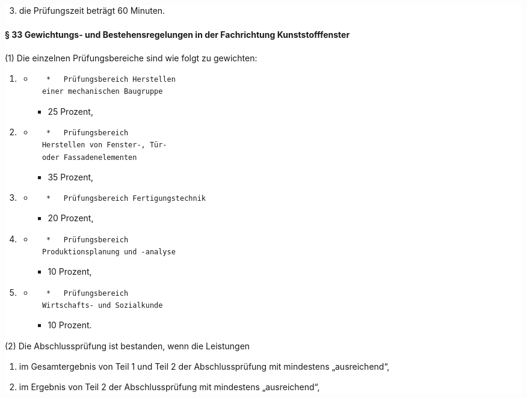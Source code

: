 3.  die Prüfungszeit beträgt 60 Minuten.

#### § 33 Gewichtungs- und Bestehensregelungen in der Fachrichtung Kunststofffenster

(1) Die einzelnen Prüfungsbereiche sind wie folgt zu gewichten:

1.
    *        *   Prüfungsbereich Herstellen
            einer mechanischen Baugruppe

        *   25 Prozent,





2.
    *        *   Prüfungsbereich
            Herstellen von Fenster-, Tür-
            oder Fassadenelementen

        *   35 Prozent,





3.
    *        *   Prüfungsbereich Fertigungstechnik

        *   20 Prozent,





4.
    *        *   Prüfungsbereich
            Produktionsplanung und -analyse

        *   10 Prozent,





5.
    *        *   Prüfungsbereich
            Wirtschafts- und Sozialkunde

        *   10 Prozent.







(2) Die Abschlussprüfung ist bestanden, wenn die Leistungen

1.  im Gesamtergebnis von Teil 1 und Teil 2 der Abschlussprüfung mit
    mindestens „ausreichend“,


2.  im Ergebnis von Teil 2 der Abschlussprüfung mit mindestens
    „ausreichend“,
